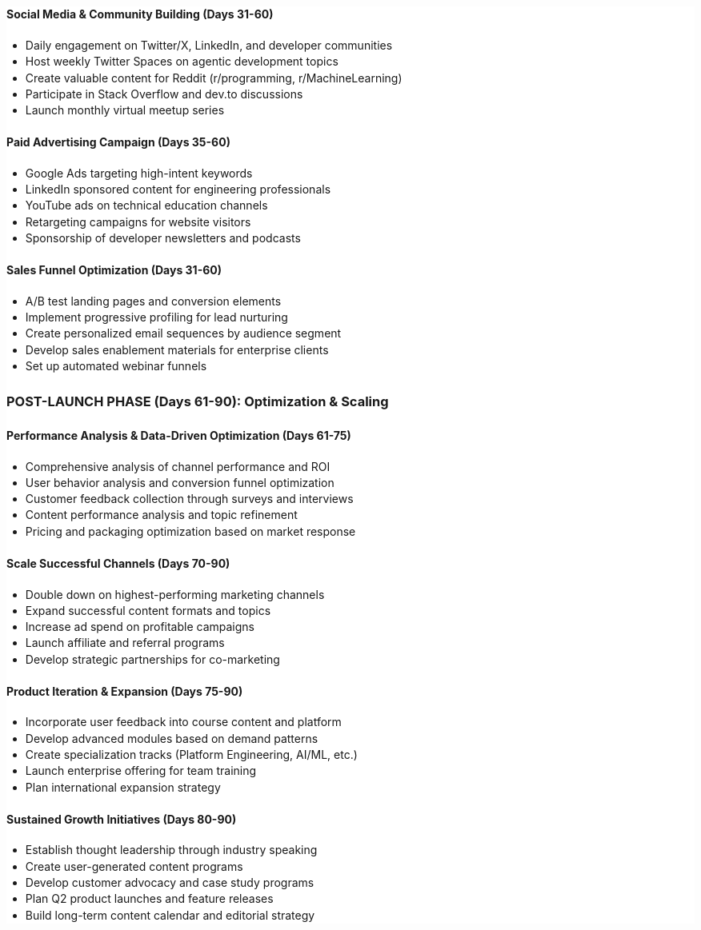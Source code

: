 #### Social Media & Community Building (Days 31-60)
- Daily engagement on Twitter/X, LinkedIn, and developer communities
- Host weekly Twitter Spaces on agentic development topics
- Create valuable content for Reddit (r/programming, r/MachineLearning)
- Participate in Stack Overflow and dev.to discussions
- Launch monthly virtual meetup series

#### Paid Advertising Campaign (Days 35-60)
- Google Ads targeting high-intent keywords
- LinkedIn sponsored content for engineering professionals
- YouTube ads on technical education channels
- Retargeting campaigns for website visitors
- Sponsorship of developer newsletters and podcasts

#### Sales Funnel Optimization (Days 31-60)
- A/B test landing pages and conversion elements
- Implement progressive profiling for lead nurturing
- Create personalized email sequences by audience segment
- Develop sales enablement materials for enterprise clients
- Set up automated webinar funnels

### POST-LAUNCH PHASE (Days 61-90): Optimization & Scaling

#### Performance Analysis & Data-Driven Optimization (Days 61-75)
- Comprehensive analysis of channel performance and ROI
- User behavior analysis and conversion funnel optimization
- Customer feedback collection through surveys and interviews
- Content performance analysis and topic refinement
- Pricing and packaging optimization based on market response

#### Scale Successful Channels (Days 70-90)
- Double down on highest-performing marketing channels
- Expand successful content formats and topics
- Increase ad spend on profitable campaigns
- Launch affiliate and referral programs
- Develop strategic partnerships for co-marketing

#### Product Iteration & Expansion (Days 75-90)
- Incorporate user feedback into course content and platform
- Develop advanced modules based on demand patterns
- Create specialization tracks (Platform Engineering, AI/ML, etc.)
- Launch enterprise offering for team training
- Plan international expansion strategy

#### Sustained Growth Initiatives (Days 80-90)
- Establish thought leadership through industry speaking
- Create user-generated content programs
- Develop customer advocacy and case study programs
- Plan Q2 product launches and feature releases
- Build long-term content calendar and editorial strategy

